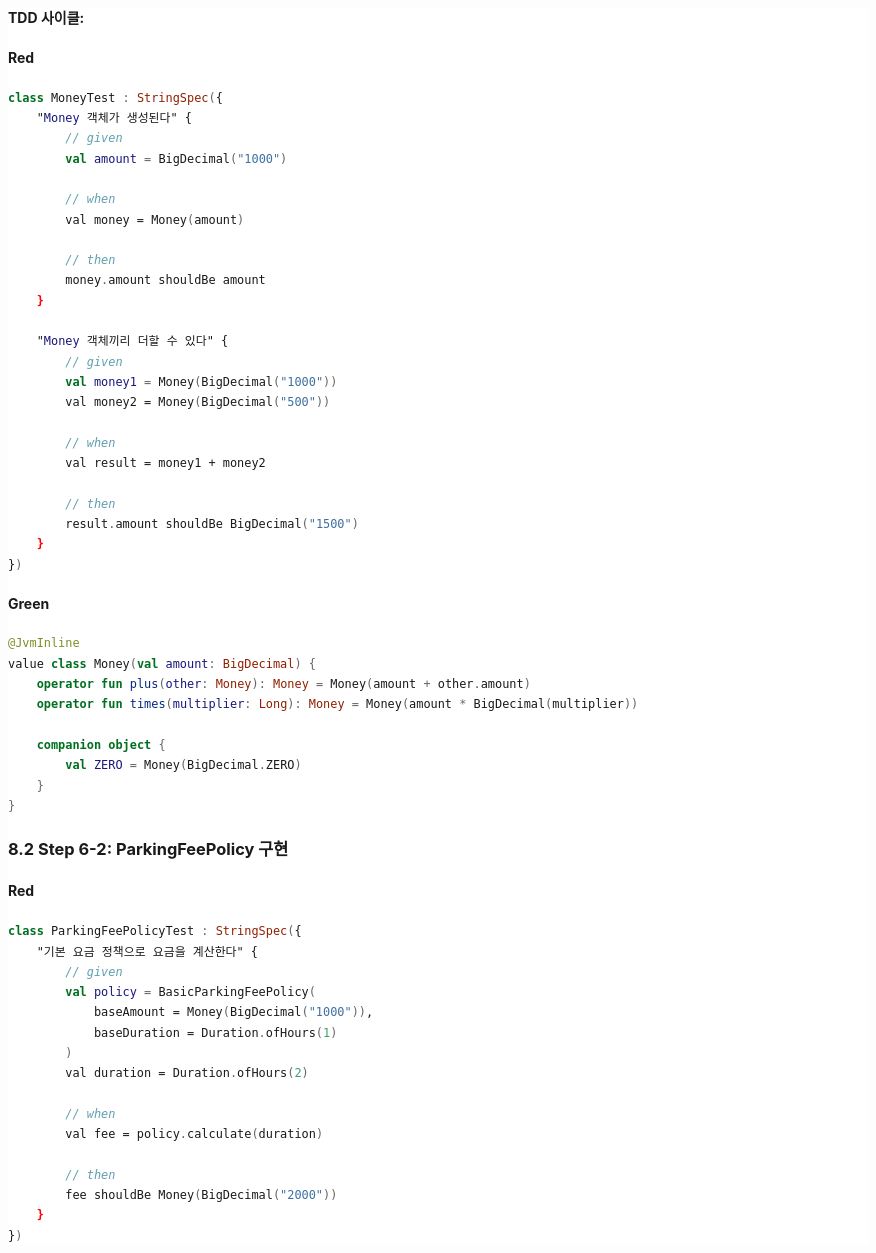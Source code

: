 **TDD 사이클:**

#### Red
```kotlin
class MoneyTest : StringSpec({
    "Money 객체가 생성된다" {
        // given
        val amount = BigDecimal("1000")
        
        // when
        val money = Money(amount)
        
        // then
        money.amount shouldBe amount
    }
    
    "Money 객체끼리 더할 수 있다" {
        // given
        val money1 = Money(BigDecimal("1000"))
        val money2 = Money(BigDecimal("500"))
        
        // when
        val result = money1 + money2
        
        // then
        result.amount shouldBe BigDecimal("1500")
    }
})
```

#### Green
```kotlin
@JvmInline
value class Money(val amount: BigDecimal) {
    operator fun plus(other: Money): Money = Money(amount + other.amount)
    operator fun times(multiplier: Long): Money = Money(amount * BigDecimal(multiplier))
    
    companion object {
        val ZERO = Money(BigDecimal.ZERO)
    }
}
```

### 8.2 Step 6-2: ParkingFeePolicy 구현

#### Red
```kotlin
class ParkingFeePolicyTest : StringSpec({
    "기본 요금 정책으로 요금을 계산한다" {
        // given
        val policy = BasicParkingFeePolicy(
            baseAmount = Money(BigDecimal("1000")),
            baseDuration = Duration.ofHours(1)
        )
        val duration = Duration.ofHours(2)
        
        // when
        val fee = policy.calculate(duration)
        
        // then
        fee shouldBe Money(BigDecimal("2000"))
    }
})
```
